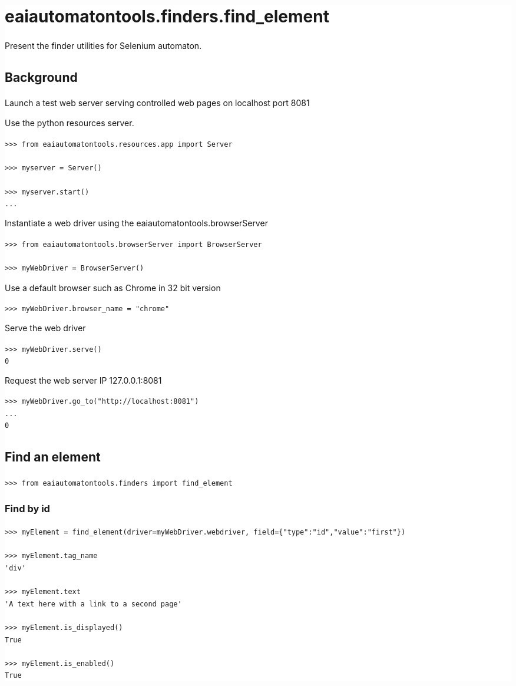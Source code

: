 # eaiautomatontools.finders.find_element

Present the finder utilities for Selenium automaton.

## Background

Launch a test web server serving controlled web pages on localhost port 8081

Use the python resources server.

    >>> from eaiautomatontools.resources.app import Server

    >>> myserver = Server()

    >>> myserver.start()
    ...

Instantiate a web driver using the eaiautomatontools.browserServer

    >>> from eaiautomatontools.browserServer import BrowserServer

    >>> myWebDriver = BrowserServer()

Use a default browser such as Chrome in 32 bit version

    >>> myWebDriver.browser_name = "chrome"

Serve the web driver

    >>> myWebDriver.serve()
    0

Request the web server IP 127.0.0.1:8081

    >>> myWebDriver.go_to("http://localhost:8081")
    ...
    0

## Find an element

    >>> from eaiautomatontools.finders import find_element

### Find by id

    >>> myElement = find_element(driver=myWebDriver.webdriver, field={"type":"id","value":"first"})

    >>> myElement.tag_name
    'div'

    >>> myElement.text
    'A text here with a link to a second page'

    >>> myElement.is_displayed()
    True

    >>> myElement.is_enabled()
    True
